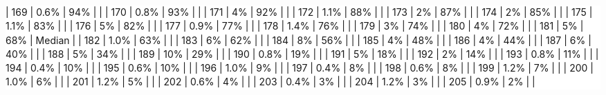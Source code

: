 | 169 | 0.6% | 94% |  |
| 170 | 0.8% | 93% |  |
| 171 | 4% | 92% |  |
| 172 | 1.1% | 88% |  |
| 173 | 2% | 87% |  |
| 174 | 2% | 85% |  |
| 175 | 1.1% | 83% |  |
| 176 | 5% | 82% |  |
| 177 | 0.9% | 77% |  |
| 178 | 1.4% | 76% |  |
| 179 | 3% | 74% |  |
| 180 | 4% | 72% |  |
| 181 | 5% | 68% | Median |
| 182 | 1.0% | 63% |  |
| 183 | 6% | 62% |  |
| 184 | 8% | 56% |  |
| 185 | 4% | 48% |  |
| 186 | 4% | 44% |  |
| 187 | 6% | 40% |  |
| 188 | 5% | 34% |  |
| 189 | 10% | 29% |  |
| 190 | 0.8% | 19% |  |
| 191 | 5% | 18% |  |
| 192 | 2% | 14% |  |
| 193 | 0.8% | 11% |  |
| 194 | 0.4% | 10% |  |
| 195 | 0.6% | 10% |  |
| 196 | 1.0% | 9% |  |
| 197 | 0.4% | 8% |  |
| 198 | 0.6% | 8% |  |
| 199 | 1.2% | 7% |  |
| 200 | 1.0% | 6% |  |
| 201 | 1.2% | 5% |  |
| 202 | 0.6% | 4% |  |
| 203 | 0.4% | 3% |  |
| 204 | 1.2% | 3% |  |
| 205 | 0.9% | 2% |  |